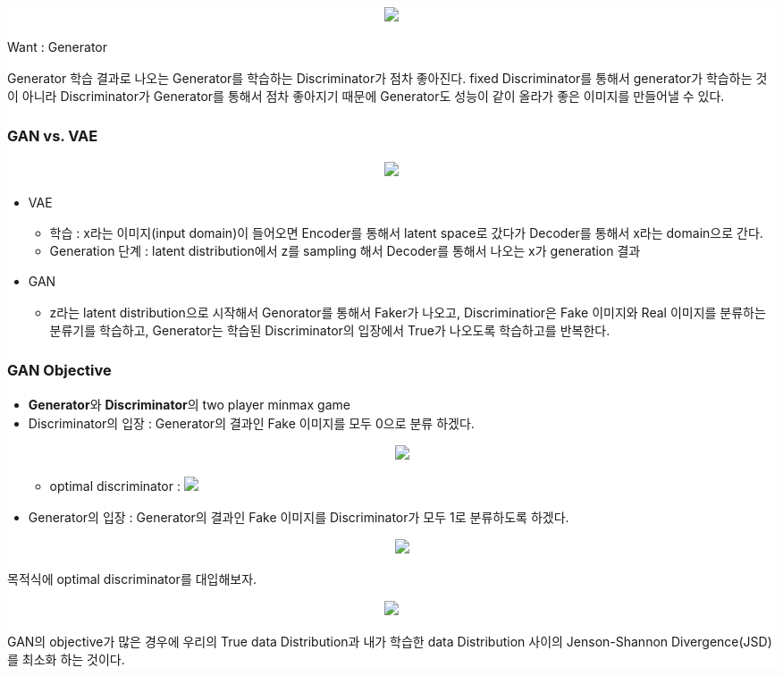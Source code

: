 <p align='center'><img src="https://user-images.githubusercontent.com/57162812/153447102-e3005758-cce2-4e0b-97ad-0c610dc2f592.png" width=400></p>

Want : Generator

Generator 학습 결과로 나오는 Generator를 학습하는 Discriminator가 점차 좋아진다. fixed Discriminator를 통해서 generator가 학습하는 것이 아니라 Discriminator가 Generator를 통해서 점차 좋아지기 때문에 Generator도 성능이 같이 올라가 좋은 이미지를 만들어낼 수 있다.

### GAN vs. VAE

<p align='center'><img src="https://user-images.githubusercontent.com/57162812/153448788-7d899aea-d2a1-4af6-b661-552daff15336.png" width=500></p>

- VAE
  - 학습 : x라는 이미지(input domain)이 들어오면 Encoder를 통해서 latent space로 갔다가 Decoder를 통해서 x라는 domain으로 간다. 
  - Generation 단계 : latent distribution에서 z를 sampling 해서 Decoder를 통해서 나오는 x가 generation 결과

- GAN
  - z라는 latent distribution으로 시작해서 Genorator를 통해서 Faker가 나오고, Discriminatior은 Fake 이미지와 Real 이미지를 분류하는 분류기를 학습하고, Generator는 학습된 Discriminator의 입장에서 True가 나오도록 학습하고를 반복한다.

### GAN Objective

- **Generator**와 **Discriminator**의 two player minmax game
- Discriminator의 입장 : Generator의 결과인 Fake 이미지를 모두 0으로 분류 하겠다.  <p align='center'><img src="https://user-images.githubusercontent.com/57162812/153449513-ca10755a-1577-4dcb-9fad-8ada54a9ec91.png" width=350></p>
  - optimal discriminator : <img src="https://user-images.githubusercontent.com/57162812/153449830-b716771f-a408-441e-86b2-e5e7eaa06d48.png" width=170></p>
- Generator의 입장 : Generator의 결과인 Fake 이미지를 Discriminator가 모두 1로 분류하도록 하겠다. <p align='center'><img src="https://user-images.githubusercontent.com/57162812/153450189-6b377973-1428-458f-9887-d6733a5b9e4b.png" width=350></p>

목적식에 optimal discriminator를 대입해보자.

<p align='center'><img src="https://user-images.githubusercontent.com/57162812/153450408-6f531d3b-a692-4c3e-a8dd-5bd268df4b04.png" width=400></p>

GAN의 objective가 많은 경우에 우리의 True data Distribution과 내가 학습한 data Distribution 사이의 Jenson-Shannon Divergence(JSD)를 최소화 하는 것이다.



